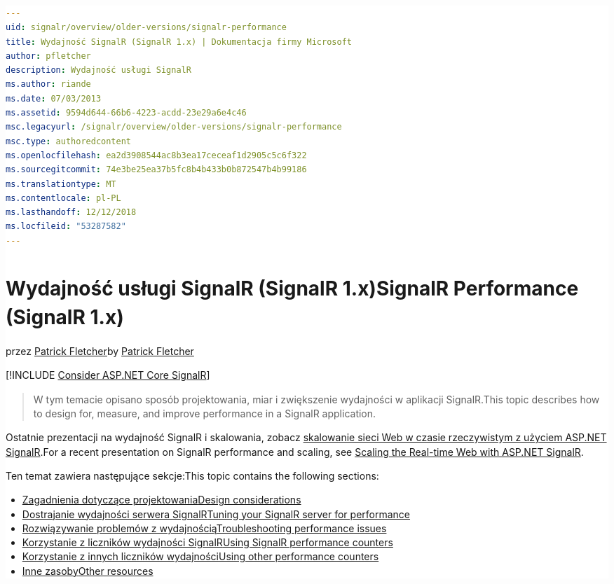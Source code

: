 ```yaml
---
uid: signalr/overview/older-versions/signalr-performance
title: Wydajność SignalR (SignalR 1.x) | Dokumentacja firmy Microsoft
author: pfletcher
description: Wydajność usługi SignalR
ms.author: riande
ms.date: 07/03/2013
ms.assetid: 9594d644-66b6-4223-acdd-23e29a6e4c46
msc.legacyurl: /signalr/overview/older-versions/signalr-performance
msc.type: authoredcontent
ms.openlocfilehash: ea2d3908544ac8b3ea17ceceaf1d2905c5c6f322
ms.sourcegitcommit: 74e3be25ea37b5fc8b4b433b0b872547b4b99186
ms.translationtype: MT
ms.contentlocale: pl-PL
ms.lasthandoff: 12/12/2018
ms.locfileid: "53287582"
---
```

<a name="signalr-performance-signalr-1x"></a><span data-ttu-id="43cc0-103">Wydajność usługi SignalR (SignalR 1.x)</span><span class="sxs-lookup"><span data-stu-id="43cc0-103">SignalR Performance (SignalR 1.x)</span></span>
====================
<span data-ttu-id="43cc0-104">przez [Patrick Fletcher](https://github.com/pfletcher)</span><span class="sxs-lookup"><span data-stu-id="43cc0-104">by [Patrick Fletcher](https://github.com/pfletcher)</span></span>

[!INCLUDE [Consider ASP.NET Core SignalR](~/includes/signalr/signalr-version-disambiguation.md)]

> <span data-ttu-id="43cc0-105">W tym temacie opisano sposób projektowania, miar i zwiększenie wydajności w aplikacji SignalR.</span><span class="sxs-lookup"><span data-stu-id="43cc0-105">This topic describes how to design for, measure, and improve performance in a SignalR application.</span></span>


<span data-ttu-id="43cc0-106">Ostatnie prezentacji na wydajność SignalR i skalowania, zobacz [skalowanie sieci Web w czasie rzeczywistym z użyciem ASP.NET SignalR](https://channel9.msdn.com/Events/Build/2013/3-502).</span><span class="sxs-lookup"><span data-stu-id="43cc0-106">For a recent presentation on SignalR performance and scaling, see [Scaling the Real-time Web with ASP.NET SignalR](https://channel9.msdn.com/Events/Build/2013/3-502).</span></span>

<span data-ttu-id="43cc0-107">Ten temat zawiera następujące sekcje:</span><span class="sxs-lookup"><span data-stu-id="43cc0-107">This topic contains the following sections:</span></span>

- [<span data-ttu-id="43cc0-108">Zagadnienia dotyczące projektowania</span><span class="sxs-lookup"><span data-stu-id="43cc0-108">Design considerations</span></span>](#design)
- [<span data-ttu-id="43cc0-109">Dostrajanie wydajności serwera SignalR</span><span class="sxs-lookup"><span data-stu-id="43cc0-109">Tuning your SignalR server for performance</span></span>](#tuning)
- [<span data-ttu-id="43cc0-110">Rozwiązywanie problemów z wydajnością</span><span class="sxs-lookup"><span data-stu-id="43cc0-110">Troubleshooting performance issues</span></span>](#troubleshooting)
- [<span data-ttu-id="43cc0-111">Korzystanie z liczników wydajności SignalR</span><span class="sxs-lookup"><span data-stu-id="43cc0-111">Using SignalR performance counters</span></span>](#perfcounters)
- [<span data-ttu-id="43cc0-112">Korzystanie z innych liczników wydajności</span><span class="sxs-lookup"><span data-stu-id="43cc0-112">Using other performance counters</span></span>](#othercounters)
- [<span data-ttu-id="43cc0-113">Inne zasoby</span><span class="sxs-lookup"><span data-stu-id="43cc0-113">Other resources</span></span>](#otherresources)
